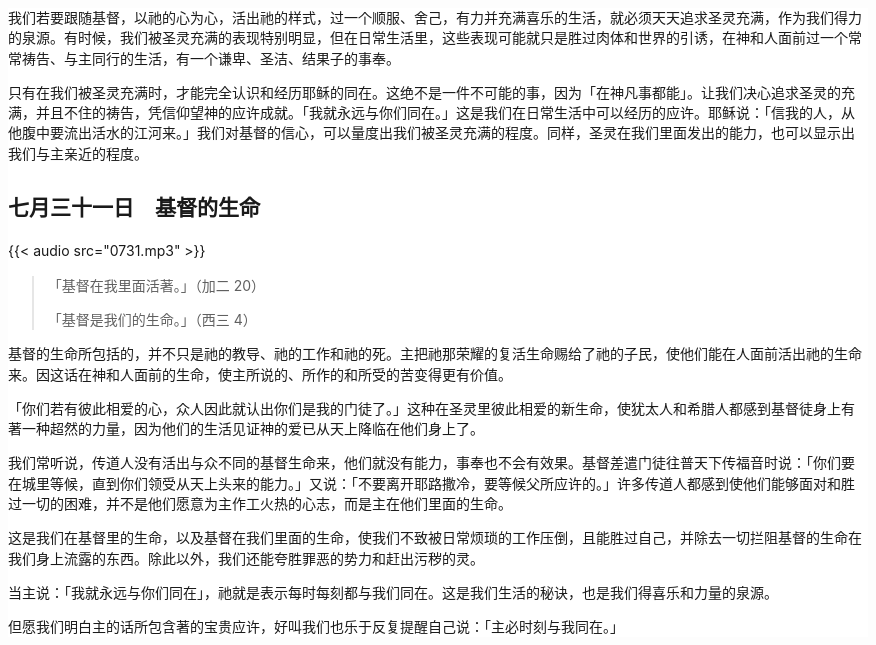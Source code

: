 我们若要跟随基督，以祂的心为心，活出祂的样式，过一个顺服、舍己，有力并充满喜乐的生活，就必须天天追求圣灵充满，作为我们得力的泉源。有时候，我们被圣灵充满的表现特别明显，但在日常生活里，这些表现可能就只是胜过肉体和世界的引诱，在神和人面前过一个常常祷告、与主同行的生活，有一个谦卑、圣洁、结果子的事奉。

只有在我们被圣灵充满时，才能完全认识和经历耶稣的同在。这绝不是一件不可能的事，因为「在神凡事都能」。让我们决心追求圣灵的充满，并且不住的祷告，凭信仰望神的应许成就。「我就永远与你们同在。」这是我们在日常生活中可以经历的应许。耶稣说：「信我的人，从他腹中要流出活水的江河来。」我们对基督的信心，可以量度出我们被圣灵充满的程度。同样，圣灵在我们里面发出的能力，也可以显示出我们与主亲近的程度。

## 七月三十一日　基督的生命

{{< audio src="0731.mp3" >}}

> 「基督在我里面活著。」（加二 20）
>
> 「基督是我们的生命。」（西三 4）

基督的生命所包括的，并不只是祂的教导、祂的工作和祂的死。主把祂那荣耀的复活生命赐给了祂的子民，使他们能在人面前活出祂的生命来。因这话在神和人面前的生命，使主所说的、所作的和所受的苦变得更有价值。

「你们若有彼此相爱的心，众人因此就认出你们是我的门徒了。」这种在圣灵里彼此相爱的新生命，使犹太人和希腊人都感到基督徒身上有著一种超然的力量，因为他们的生活见证神的爱已从天上降临在他们身上了。

我们常听说，传道人没有活出与众不同的基督生命来，他们就没有能力，事奉也不会有效果。基督差遣门徒往普天下传福音时说：「你们要在城里等候，直到你们领受从天上头来的能力。」又说：「不要离开耶路撒冷，要等候父所应许的。」许多传道人都感到使他们能够面对和胜过一切的困难，并不是他们愿意为主作工火热的心志，而是主在他们里面的生命。

这是我们在基督里的生命，以及基督在我们里面的生命，使我们不致被日常烦琐的工作压倒，且能胜过自己，并除去一切拦阻基督的生命在我们身上流露的东西。除此以外，我们还能夸胜罪恶的势力和赶出污秽的灵。

当主说：「我就永远与你们同在」，祂就是表示每时每刻都与我们同在。这是我们生活的秘诀，也是我们得喜乐和力量的泉源。

但愿我们明白主的话所包含著的宝贵应许，好叫我们也乐于反复提醒自己说：「主必时刻与我同在。」
